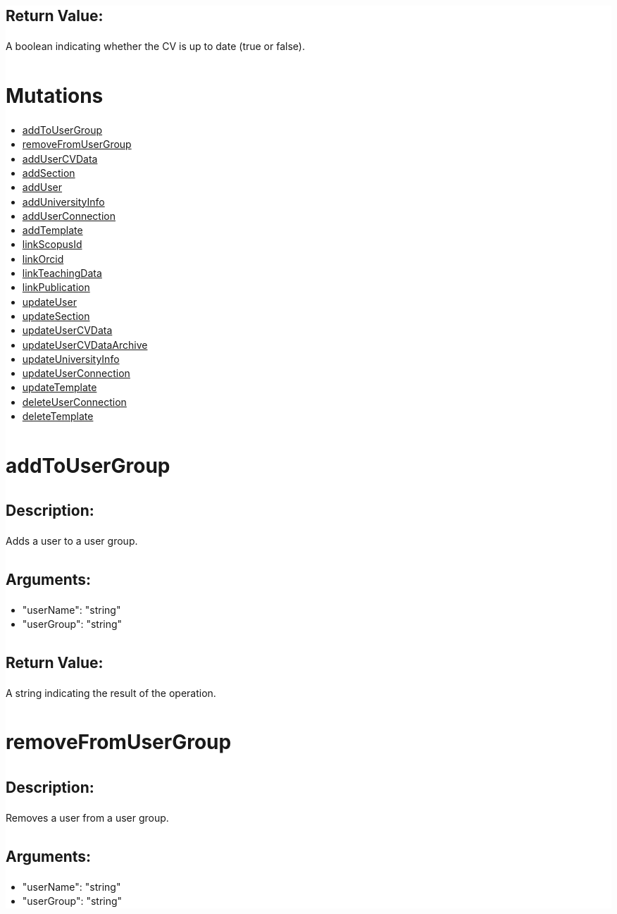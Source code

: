 ## Return Value:
A boolean indicating whether the CV is up to date (true or false).

# Mutations
- [addToUserGroup](#addtousergroup)
- [removeFromUserGroup](#removefromusergroup)
- [addUserCVData](#addusercvdata)
- [addSection](#addsection)
- [addUser](#adduser)
- [addUniversityInfo](#adduniversityinfo)
- [addUserConnection](#adduserconnection)
- [addTemplate](#addtemplate)
- [linkScopusId](#linkscopusid)
- [linkOrcid](#linkorcid)
- [linkTeachingData](#linkteachingdata)
- [linkPublication](#linkpublication)
- [updateUser](#updateuser)
- [updateSection](#updatesection)
- [updateUserCVData](#updateusercvdata)
- [updateUserCVDataArchive](#updateusercvdataarchive)
- [updateUniversityInfo](#updateuniversityinfo)
- [updateUserConnection](#updateuserconnection)
- [updateTemplate](#updatetemplate)
- [deleteUserConnection](#deleteuserconnection)
- [deleteTemplate](#deletetemplate)

# addToUserGroup

## Description:
Adds a user to a user group.

## Arguments:
- "userName": "string"
- "userGroup": "string"

## Return Value:
A string indicating the result of the operation.

# removeFromUserGroup

## Description:
Removes a user from a user group.

## Arguments:
- "userName": "string"
- "userGroup": "string"
